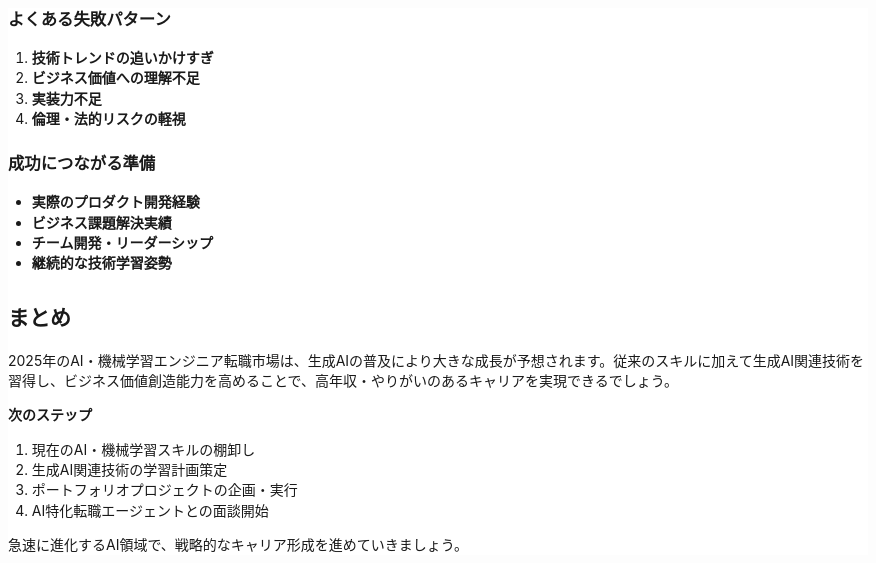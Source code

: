### よくある失敗パターン
1. **技術トレンドの追いかけすぎ**
2. **ビジネス価値への理解不足**
3. **実装力不足**
4. **倫理・法的リスクの軽視**

### 成功につながる準備
- **実際のプロダクト開発経験**
- **ビジネス課題解決実績**
- **チーム開発・リーダーシップ**
- **継続的な技術学習姿勢**

## まとめ

2025年のAI・機械学習エンジニア転職市場は、生成AIの普及により大きな成長が予想されます。従来のスキルに加えて生成AI関連技術を習得し、ビジネス価値創造能力を高めることで、高年収・やりがいのあるキャリアを実現できるでしょう。

**次のステップ**
1. 現在のAI・機械学習スキルの棚卸し
2. 生成AI関連技術の学習計画策定
3. ポートフォリオプロジェクトの企画・実行
4. AI特化転職エージェントとの面談開始

急速に進化するAI領域で、戦略的なキャリア形成を進めていきましょう。